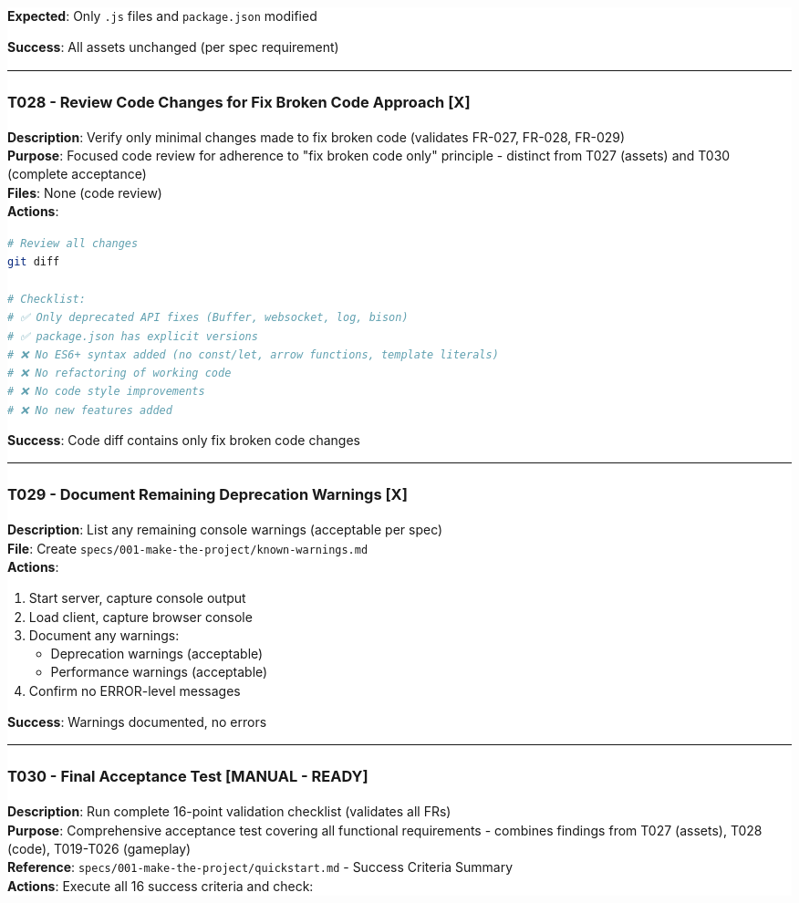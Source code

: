 ```
```

**Expected**: Only `.js` files and `package.json` modified

**Success**: All assets unchanged (per spec requirement)

---

### T028 - Review Code Changes for Fix Broken Code Approach [X]
**Description**: Verify only minimal changes made to fix broken code (validates FR-027, FR-028, FR-029)  
**Purpose**: Focused code review for adherence to "fix broken code only" principle - distinct from T027 (assets) and T030 (complete acceptance)  
**Files**: None (code review)  
**Actions**:
```bash
# Review all changes
git diff

# Checklist:
# ✅ Only deprecated API fixes (Buffer, websocket, log, bison)
# ✅ package.json has explicit versions
# ❌ No ES6+ syntax added (no const/let, arrow functions, template literals)
# ❌ No refactoring of working code
# ❌ No code style improvements
# ❌ No new features added
```

**Success**: Code diff contains only fix broken code changes

---

### T029 - Document Remaining Deprecation Warnings [X]
**Description**: List any remaining console warnings (acceptable per spec)  
**File**: Create `specs/001-make-the-project/known-warnings.md`  
**Actions**:
1. Start server, capture console output
2. Load client, capture browser console
3. Document any warnings:
   - Deprecation warnings (acceptable)
   - Performance warnings (acceptable)
4. Confirm no ERROR-level messages

**Success**: Warnings documented, no errors

---

### T030 - Final Acceptance Test [MANUAL - READY]
**Description**: Run complete 16-point validation checklist (validates all FRs)  
**Purpose**: Comprehensive acceptance test covering all functional requirements - combines findings from T027 (assets), T028 (code), T019-T026 (gameplay)  
**Reference**: `specs/001-make-the-project/quickstart.md` - Success Criteria Summary  
**Actions**:
Execute all 16 success criteria and check:
